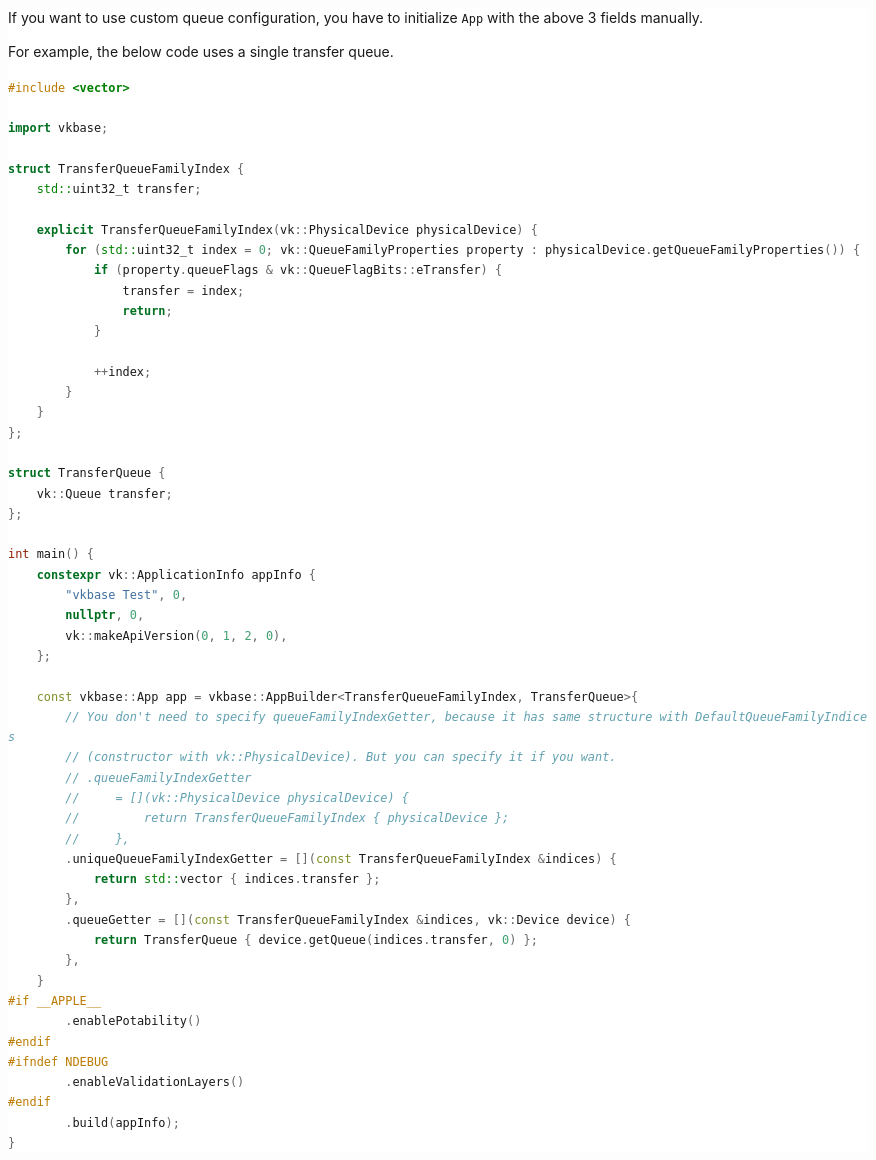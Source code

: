 If you want to use custom queue configuration, you have to initialize `App` with the above 3 fields manually.

For example, the below code uses a single transfer queue.

```c++
#include <vector>

import vkbase;

struct TransferQueueFamilyIndex {
    std::uint32_t transfer;

    explicit TransferQueueFamilyIndex(vk::PhysicalDevice physicalDevice) {
        for (std::uint32_t index = 0; vk::QueueFamilyProperties property : physicalDevice.getQueueFamilyProperties()) {
            if (property.queueFlags & vk::QueueFlagBits::eTransfer) {
                transfer = index;
                return;
            }

            ++index;
        }
    }
};

struct TransferQueue {
    vk::Queue transfer;
};

int main() {
    constexpr vk::ApplicationInfo appInfo {
        "vkbase Test", 0,
        nullptr, 0,
        vk::makeApiVersion(0, 1, 2, 0),
    };

    const vkbase::App app = vkbase::AppBuilder<TransferQueueFamilyIndex, TransferQueue>{
        // You don't need to specify queueFamilyIndexGetter, because it has same structure with DefaultQueueFamilyIndices
        // (constructor with vk::PhysicalDevice). But you can specify it if you want.
        // .queueFamilyIndexGetter
        //     = [](vk::PhysicalDevice physicalDevice) {
        //         return TransferQueueFamilyIndex { physicalDevice };
        //     },
        .uniqueQueueFamilyIndexGetter = [](const TransferQueueFamilyIndex &indices) {
            return std::vector { indices.transfer };
        },
        .queueGetter = [](const TransferQueueFamilyIndex &indices, vk::Device device) {
            return TransferQueue { device.getQueue(indices.transfer, 0) };
        },
    }
#if __APPLE__
        .enablePotability()
#endif
#ifndef NDEBUG
        .enableValidationLayers()
#endif
        .build(appInfo);
}
```